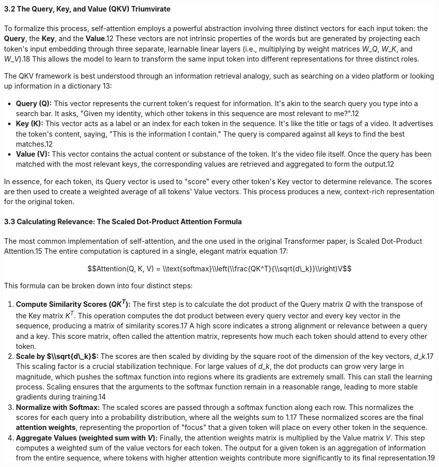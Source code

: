#### **3.2 The Query, Key, and Value (QKV) Triumvirate**

To formalize this process, self-attention employs a powerful abstraction involving three distinct vectors for each input token: the **Query**, the **Key**, and the **Value**.12 These vectors are not intrinsic properties of the words but are generated by projecting each token's input embedding through three separate, learnable linear layers (i.e., multiplying by weight matrices $W\_Q$, $W\_K$, and $W\_V$).18 This allows the model to learn to transform the same input token into different representations for three distinct roles.

The QKV framework is best understood through an information retrieval analogy, such as searching on a video platform or looking up information in a dictionary 13:

* **Query (Q):** This vector represents the current token's request for information. It's akin to the search query you type into a search bar. It asks, "Given my identity, which other tokens in this sequence are most relevant to me?".12  
* **Key (K):** This vector acts as a label or an index for each token in the sequence. It's like the title or tags of a video. It advertises the token's content, saying, "This is the information I contain." The query is compared against all keys to find the best matches.12  
* **Value (V):** This vector contains the actual content or substance of the token. It's the video file itself. Once the query has been matched with the most relevant keys, the corresponding values are retrieved and aggregated to form the output.12

In essence, for each token, its Query vector is used to "score" every other token's Key vector to determine relevance. The scores are then used to create a weighted average of all tokens' Value vectors. This process produces a new, context-rich representation for the original token.

#### **3.3 Calculating Relevance: The Scaled Dot-Product Attention Formula**

The most common implementation of self-attention, and the one used in the original Transformer paper, is Scaled Dot-Product Attention.15 The entire computation is captured in a single, elegant matrix equation 17:

$$Attention(Q, K, V) = \\text{softmax}\\left(\\frac{QK^T}{\\sqrt{d\_k}}\\right)V$$

This formula can be broken down into four distinct steps:

1. **Compute Similarity Scores ($QK^T$):** The first step is to calculate the dot product of the Query matrix $Q$ with the transpose of the Key matrix $K^T$. This operation computes the dot product between every query vector and every key vector in the sequence, producing a matrix of similarity scores.17 A high score indicates a strong alignment or relevance between a query and a key. This score matrix, often called the attention matrix, represents how much each token should attend to every other token.  
2. **Scale by $\\sqrt{d\_k}$:** The scores are then scaled by dividing by the square root of the dimension of the key vectors, $d\_k$.17 This scaling factor is a crucial stabilization technique. For large values of $d\_k$, the dot products can grow very large in magnitude, which pushes the softmax function into regions where its gradients are extremely small. This can stall the learning process. Scaling ensures that the arguments to the softmax function remain in a reasonable range, leading to more stable gradients during training.14  
3. **Normalize with Softmax:** The scaled scores are passed through a softmax function along each row. This normalizes the scores for each query into a probability distribution, where all the weights sum to 1\.17 These normalized scores are the final **attention weights**, representing the proportion of "focus" that a given token will place on every other token in the sequence.  
4. **Aggregate Values (weighted sum with $V$):** Finally, the attention weights matrix is multiplied by the Value matrix $V$. This step computes a weighted sum of the value vectors for each token. The output for a given token is an aggregation of information from the entire sequence, where tokens with higher attention weights contribute more significantly to its final representation.19
